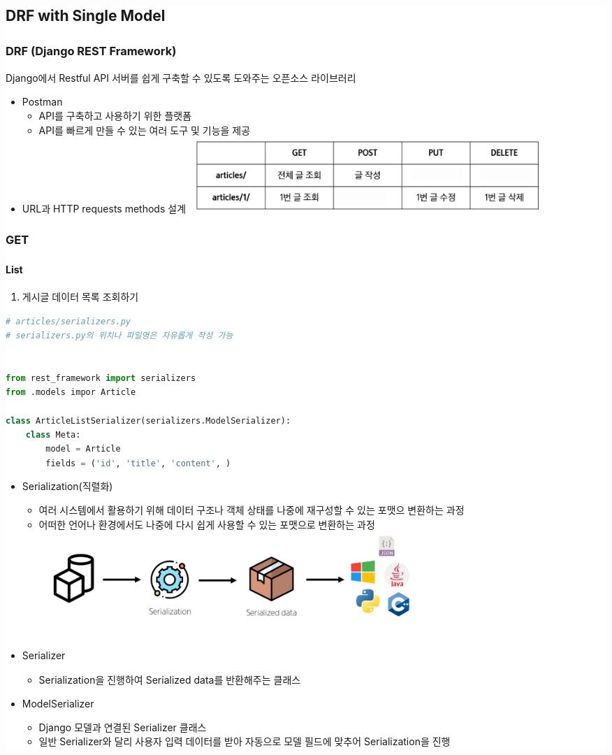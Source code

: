 ## DRF with Single Model

### DRF (Django REST Framework)

Django에서 Restful API 서버를 쉽게 구축할 수 있도록 도와주는 오픈소스 라이브러리

- Postman
  - API를 구축하고 사용하기 위한 플랫폼
  - API를 빠르게 만들 수 있는 여러 도구 및 기능을 제공
- URL과 HTTP requests methods 설계
  ![](./asset/Pasted%20image%2020240411092528.png)

### GET

#### List

1. 게시글 데이터 목록 조회하기

```python
# articles/serializers.py
# serializers.py의 위치나 파일명은 자유롭게 작성 가능


from rest_framework import serializers
from .models impor Article

class ArticleListSerializer(serializers.ModelSerializer):
	class Meta:
		model = Article
		fields = ('id', 'title', 'content', )
```

- Serialization(직렬화)

  - 여러 시스템에서 활용하기 위해 데이터 구조나 객체 상태를 나중에 재구성할 수 있는 포맷으 변환하는 과정
  - 어떠한 언어나 환경에서도 나중에 다시 쉽게 사용할 수 있는 포맷으로 변환하는 과정
    ![](./asset/Pasted%20image%2020240411093216.png)

- Serializer
  - Serialization을 진행하여 Serialized data를 반환해주는 클래스
- ModelSerializer
  - Django 모델과 연결된 Serializer 클래스
  - 일반 Serializer와 달리 사용자 입력 데이터를 받아 자동으로 모델 필드에 맞추어 Serialization을 진행
